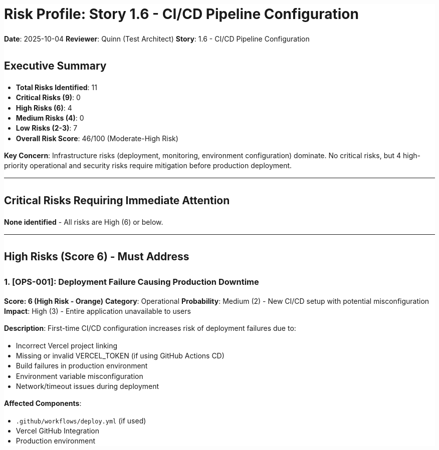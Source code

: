 # Risk Profile: Story 1.6 - CI/CD Pipeline Configuration

**Date**: 2025-10-04
**Reviewer**: Quinn (Test Architect)
**Story**: 1.6 - CI/CD Pipeline Configuration

## Executive Summary

- **Total Risks Identified**: 11
- **Critical Risks (9)**: 0
- **High Risks (6)**: 4
- **Medium Risks (4)**: 0
- **Low Risks (2-3)**: 7
- **Overall Risk Score**: 46/100 (Moderate-High Risk)

**Key Concern**: Infrastructure risks (deployment, monitoring, environment configuration) dominate. No critical risks, but 4 high-priority operational and security risks require mitigation before production deployment.

---

## Critical Risks Requiring Immediate Attention

**None identified** - All risks are High (6) or below.

---

## High Risks (Score 6) - Must Address

### 1. [OPS-001]: Deployment Failure Causing Production Downtime

**Score: 6 (High Risk - Orange)**
**Category**: Operational
**Probability**: Medium (2) - New CI/CD setup with potential misconfiguration
**Impact**: High (3) - Entire application unavailable to users

**Description**:
First-time CI/CD configuration increases risk of deployment failures due to:

- Incorrect Vercel project linking
- Missing or invalid VERCEL_TOKEN (if using GitHub Actions CD)
- Build failures in production environment
- Environment variable misconfiguration
- Network/timeout issues during deployment

**Affected Components**:

- `.github/workflows/deploy.yml` (if used)
- Vercel GitHub Integration
- Production environment

